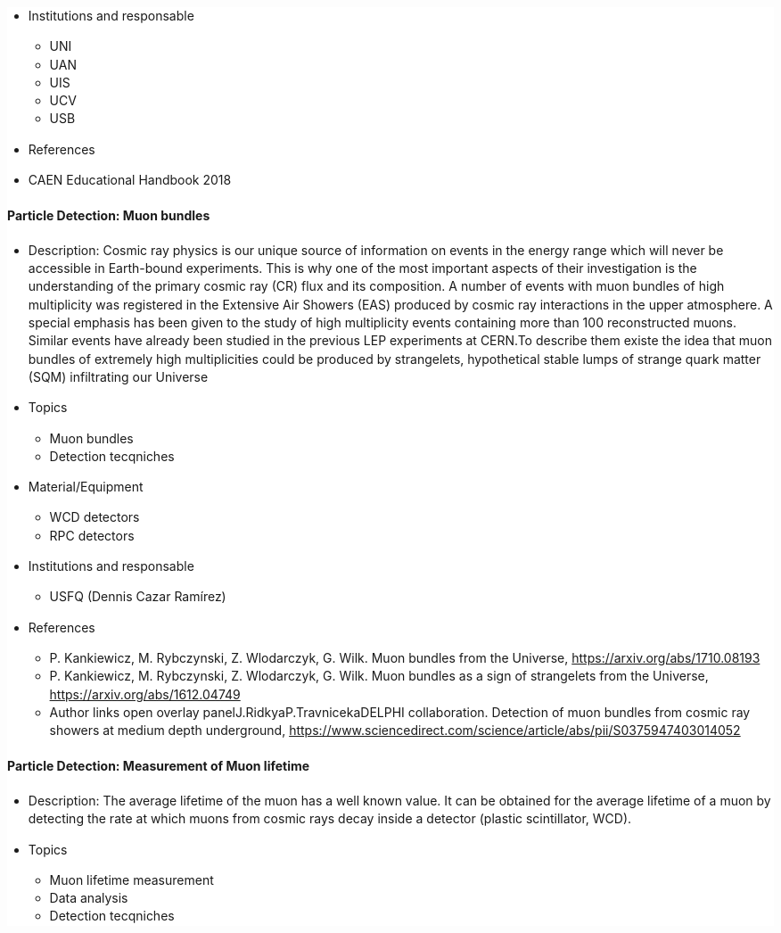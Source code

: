 * Institutions and responsable
  * UNI
  * UAN
  * UIS
  * UCV
  * USB

* References
 * CAEN Educational Handbook 2018

#### Particle Detection: Muon bundles

* Description: 
Cosmic ray physics is our unique source of information on events in the energy range which will never be accessible in Earth-bound experiments. This is why one of the most important aspects of their investigation is the understanding of the primary cosmic ray (CR) flux and its composition. A number of events with muon bundles of high multiplicity was registered in the Extensive Air Showers (EAS) produced by cosmic ray interactions in the upper atmosphere. A special emphasis has been given to the study of high multiplicity events containing more than 100 reconstructed muons. Similar events have already been studied in the previous LEP experiments at CERN.To describe them existe the idea that muon bundles of extremely high multiplicities could be produced by strangelets, hypothetical stable lumps of strange quark matter (SQM) infiltrating our Universe

* Topics 
  * Muon bundles
  * Detection tecqniches
  
* Material/Equipment
  * WCD detectors
  * RPC detectors

* Institutions and responsable
  * USFQ (Dennis Cazar Ramírez)
  
* References
  * P. Kankiewicz, M. Rybczynski, Z. Wlodarczyk, G. Wilk. Muon bundles from the Universe, https://arxiv.org/abs/1710.08193
  * P. Kankiewicz, M. Rybczynski, Z. Wlodarczyk, G. Wilk. Muon bundles as a sign of strangelets from the Universe, https://arxiv.org/abs/1612.04749
  * Author links open overlay panelJ.RidkyaP.TravnicekaDELPHI collaboration. Detection of muon bundles from cosmic ray showers at medium depth underground, https://www.sciencedirect.com/science/article/abs/pii/S0375947403014052

#### Particle Detection: Measurement of Muon lifetime

* Description: 
The average lifetime of the muon has a well known value. It can be obtained for the average lifetime of a muon by detecting the rate at which muons from cosmic rays decay inside a detector (plastic scintillator, WCD).

* Topics
  * Muon lifetime measurement
  * Data analysis
  * Detection tecqniches
  